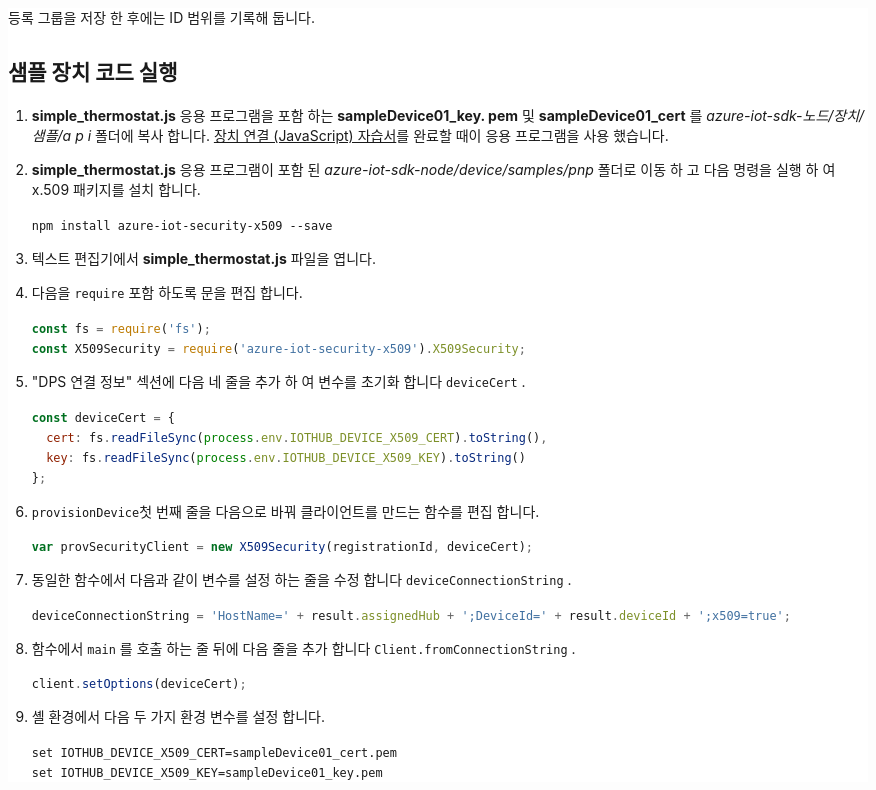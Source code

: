 등록 그룹을 저장 한 후에는 ID 범위를 기록해 둡니다.

## <a name="run-sample-device-code"></a>샘플 장치 코드 실행

1. **simple_thermostat.js** 응용 프로그램을 포함 하는 **sampleDevice01_key. pem** 및 **sampleDevice01_cert** 를 _azure-iot-sdk-노드/장치/샘플/a p i_ 폴더에 복사 합니다. [장치 연결 (JavaScript) 자습서](./tutorial-connect-device.md)를 완료할 때이 응용 프로그램을 사용 했습니다.

1. **simple_thermostat.js** 응용 프로그램이 포함 된 _azure-iot-sdk-node/device/samples/pnp_ 폴더로 이동 하 고 다음 명령을 실행 하 여 x.509 패키지를 설치 합니다.

    ```cmd/sh
    npm install azure-iot-security-x509 --save
    ```

1. 텍스트 편집기에서 **simple_thermostat.js** 파일을 엽니다.

1. 다음을 `require` 포함 하도록 문을 편집 합니다.

    ```javascript
    const fs = require('fs');
    const X509Security = require('azure-iot-security-x509').X509Security;
    ```

1. "DPS 연결 정보" 섹션에 다음 네 줄을 추가 하 여 변수를 초기화 합니다 `deviceCert` .

    ```javascript
    const deviceCert = {
      cert: fs.readFileSync(process.env.IOTHUB_DEVICE_X509_CERT).toString(),
      key: fs.readFileSync(process.env.IOTHUB_DEVICE_X509_KEY).toString()
    };
    ```

1. `provisionDevice`첫 번째 줄을 다음으로 바꿔 클라이언트를 만드는 함수를 편집 합니다.

    ```javascript
    var provSecurityClient = new X509Security(registrationId, deviceCert);
    ```

1. 동일한 함수에서 다음과 같이 변수를 설정 하는 줄을 수정 합니다 `deviceConnectionString` .

    ```javascript
    deviceConnectionString = 'HostName=' + result.assignedHub + ';DeviceId=' + result.deviceId + ';x509=true';
    ```

1. 함수에서 `main` 를 호출 하는 줄 뒤에 다음 줄을 추가 합니다 `Client.fromConnectionString` .

    ```javascript
    client.setOptions(deviceCert);
    ```

1. 셸 환경에서 다음 두 가지 환경 변수를 설정 합니다.

    ```cmd/sh
    set IOTHUB_DEVICE_X509_CERT=sampleDevice01_cert.pem
    set IOTHUB_DEVICE_X509_KEY=sampleDevice01_key.pem
    ```
